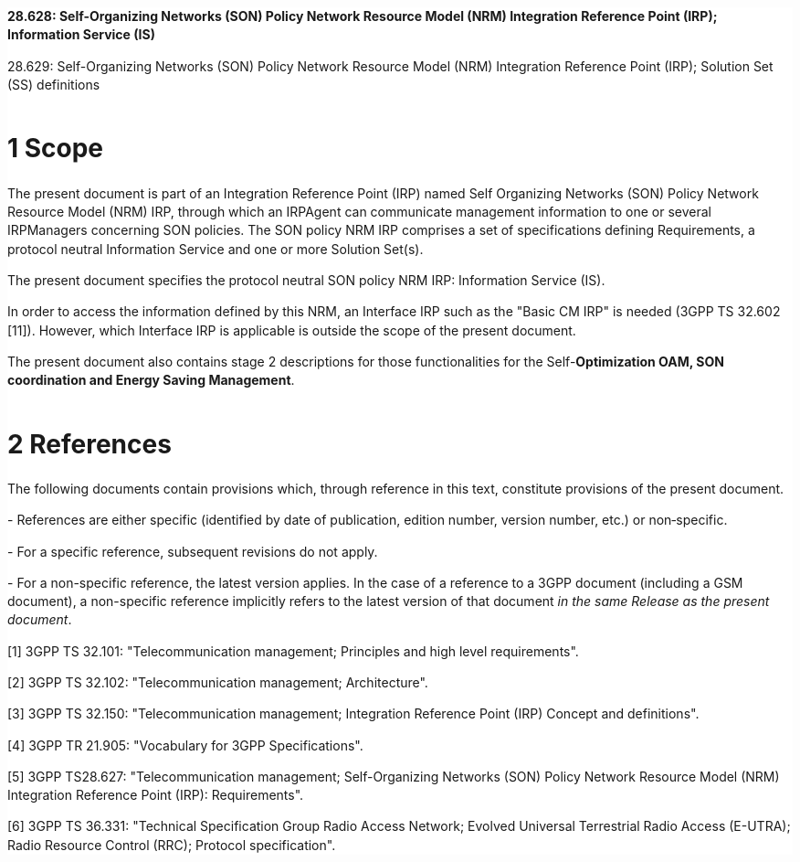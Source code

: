 **28.628: Self-Organizing Networks (SON) Policy Network Resource Model
(NRM) Integration Reference Point (IRP); Information Service (IS)**

28.629: Self-Organizing Networks (SON) Policy Network Resource Model
(NRM) Integration Reference Point (IRP); Solution Set (SS) definitions

1 Scope
=======

The present document is part of an Integration Reference Point (IRP)
named Self Organizing Networks (SON) Policy Network Resource Model (NRM)
IRP, through which an IRPAgent can communicate management information to
one or several IRPManagers concerning SON policies. The SON policy NRM
IRP comprises a set of specifications defining Requirements, a protocol
neutral Information Service and one or more Solution Set(s).

The present document specifies the protocol neutral SON policy NRM IRP:
Information Service (IS).

In order to access the information defined by this NRM, an Interface IRP
such as the \"Basic CM IRP\" is needed (3GPP TS 32.602 \[11\]). However,
which Interface IRP is applicable is outside the scope of the present
document.

The present document also contains stage 2 descriptions for those
functionalities for the Self-**Optimization OAM, SON coordination and
Energy Saving Management**.

2 References
============

The following documents contain provisions which, through reference in
this text, constitute provisions of the present document.

\- References are either specific (identified by date of publication,
edition number, version number, etc.) or non‑specific.

\- For a specific reference, subsequent revisions do not apply.

\- For a non-specific reference, the latest version applies. In the case
of a reference to a 3GPP document (including a GSM document), a
non-specific reference implicitly refers to the latest version of that
document *in the same Release as the present document*.

\[1\] 3GPP TS 32.101: \"Telecommunication management; Principles and
high level requirements\".

\[2\] 3GPP TS 32.102: \"Telecommunication management; Architecture\".

\[3\] 3GPP TS 32.150: \"Telecommunication management; Integration
Reference Point (IRP) Concept and definitions\".

\[4\] 3GPP TR 21.905: \"Vocabulary for 3GPP Specifications\".

\[5\] 3GPP TS28.627: \"Telecommunication management; Self-Organizing
Networks (SON) Policy Network Resource Model (NRM) Integration Reference
Point (IRP): Requirements\".

\[6\] 3GPP TS 36.331: \"Technical Specification Group Radio Access
Network; Evolved Universal Terrestrial Radio Access (E-UTRA); Radio
Resource Control (RRC); Protocol specification\".
